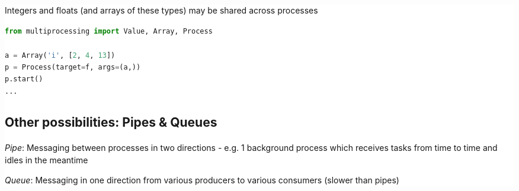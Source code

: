 Integers and floats (and arrays of these types) may be shared across processes

```py
from multiprocessing import Value, Array, Process

a = Array('i', [2, 4, 13])
p = Process(target=f, args=(a,))
p.start()
...
```

## Other possibilities: Pipes & Queues

_Pipe_: Messaging between processes in two directions - e.g. 1 background process which receives tasks from time to time and idles in the meantime

_Queue_: Messaging in one direction from various producers to various consumers (slower than pipes)
